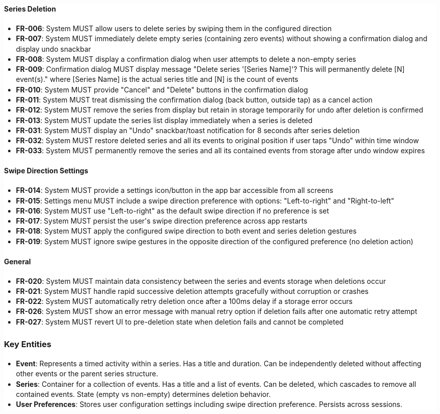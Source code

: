 #### Series Deletion

- **FR-006**: System MUST allow users to delete series by swiping them in the configured direction
- **FR-007**: System MUST immediately delete empty series (containing zero events) without showing a confirmation dialog and display undo snackbar
- **FR-008**: System MUST display a confirmation dialog when user attempts to delete a non-empty series
- **FR-009**: Confirmation dialog MUST display message "Delete series '[Series Name]'? This will permanently delete [N] event(s)." where [Series Name] is the actual series title and [N] is the count of events
- **FR-010**: System MUST provide "Cancel" and "Delete" buttons in the confirmation dialog
- **FR-011**: System MUST treat dismissing the confirmation dialog (back button, outside tap) as a cancel action
- **FR-012**: System MUST remove the series from display but retain in storage temporarily for undo after deletion is confirmed
- **FR-013**: System MUST update the series list display immediately when a series is deleted
- **FR-031**: System MUST display an "Undo" snackbar/toast notification for 8 seconds after series deletion
- **FR-032**: System MUST restore deleted series and all its events to original position if user taps "Undo" within time window
- **FR-033**: System MUST permanently remove the series and all its contained events from storage after undo window expires

#### Swipe Direction Settings

- **FR-014**: System MUST provide a settings icon/button in the app bar accessible from all screens
- **FR-015**: Settings menu MUST include a swipe direction preference with options: "Left-to-right" and "Right-to-left"
- **FR-016**: System MUST use "Left-to-right" as the default swipe direction if no preference is set
- **FR-017**: System MUST persist the user's swipe direction preference across app restarts
- **FR-018**: System MUST apply the configured swipe direction to both event and series deletion gestures
- **FR-019**: System MUST ignore swipe gestures in the opposite direction of the configured preference (no deletion action)

#### General

- **FR-020**: System MUST maintain data consistency between the series and events storage when deletions occur
- **FR-021**: System MUST handle rapid successive deletion attempts gracefully without corruption or crashes
- **FR-022**: System MUST automatically retry deletion once after a 100ms delay if a storage error occurs
- **FR-026**: System MUST show an error message with manual retry option if deletion fails after one automatic retry attempt
- **FR-027**: System MUST revert UI to pre-deletion state when deletion fails and cannot be completed

### Key Entities

- **Event**: Represents a timed activity within a series. Has a title and duration. Can be independently deleted without affecting other events or the parent series structure.
- **Series**: Container for a collection of events. Has a title and a list of events. Can be deleted, which cascades to remove all contained events. State (empty vs non-empty) determines deletion behavior.
- **User Preferences**: Stores user configuration settings including swipe direction preference. Persists across sessions.
